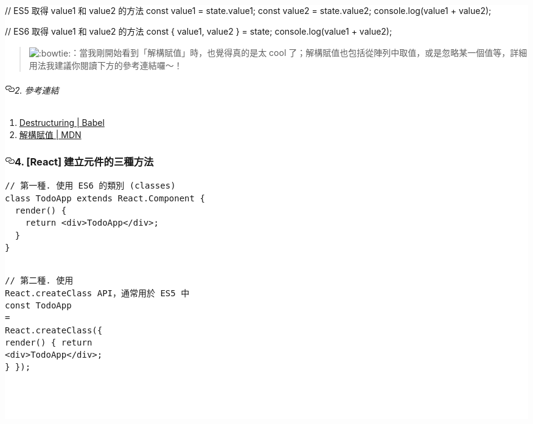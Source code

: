 <span class="pl-c"><span class="pl-c">//</span> ES5 取得 value1 和 value2 的方法</span>
<span class="pl-k">const</span> <span class="pl-c1">value1</span> <span class="pl-k">=</span> <span class="pl-smi">state</span>.<span class="pl-smi">value1</span>;
<span class="pl-k">const</span> <span class="pl-c1">value2</span> <span class="pl-k">=</span> <span class="pl-smi">state</span>.<span class="pl-smi">value2</span>;
<span class="pl-en">console</span>.<span class="pl-c1">log</span>(value1 <span class="pl-k">+</span> value2);

<span class="pl-c"><span class="pl-c">//</span> ES6 取得 value1 和 value2 的方法</span>
<span class="pl-k">const</span> { <span class="pl-c1">value1</span>, <span class="pl-c1">value2</span> } <span class="pl-k">=</span> state;
<span class="pl-en">console</span>.<span class="pl-c1">log</span>(value1 <span class="pl-k">+</span> value2);</pre></div>
<blockquote>
<p><img class="emoji" title=":bowtie:" alt=":bowtie:" src="https://assets-cdn.github.com/images/icons/emoji/bowtie.png" height="20" width="20" align="absmiddle">：當我剛開始看到「解構賦值」時，也覺得真的是太 cool 了；解構賦值也包括從陣列中取值，或是忽略某一個值等，詳細用法我建議你閱讀下方的參考連結囉～！</p>
</blockquote>
<h6><a href="#2-參考連結-2" aria-hidden="true" class="anchor" id="user-content-2-參考連結-2"><svg aria-hidden="true" class="octicon octicon-link" height="16" version="1.1" viewBox="0 0 16 16" width="16"><path fill-rule="evenodd" d="M4 9h1v1H4c-1.5 0-3-1.69-3-3.5S2.55 3 4 3h4c1.45 0 3 1.69 3 3.5 0 1.41-.91 2.72-2 3.25V8.59c.58-.45 1-1.27 1-2.09C10 5.22 8.98 4 8 4H4c-.98 0-2 1.22-2 2.5S3 9 4 9zm9-3h-1v1h1c1 0 2 1.22 2 2.5S13.98 12 13 12H9c-.98 0-2-1.22-2-2.5 0-.83.42-1.64 1-2.09V6.25c-1.09.53-2 1.84-2 3.25C6 11.31 7.55 13 9 13h4c1.45 0 3-1.69 3-3.5S14.5 6 13 6z"></path></svg></a>2. 參考連結</h6>
<ol>
<li><a href="https://babeljs.io/docs/learn-es2015/#destructuring" rel="nofollow">Destructuring | Babel</a></li>
<li><a href="https://developer.mozilla.org/zh-CN/docs/Web/JavaScript/Reference/Operators/Destructuring_assignment" rel="nofollow">解構賦值 | MDN</a></li>
</ol>
<h3><a href="#4-react-建立元件的三種方法" aria-hidden="true" class="anchor" id="user-content-4-react-建立元件的三種方法"><svg aria-hidden="true" class="octicon octicon-link" height="16" version="1.1" viewBox="0 0 16 16" width="16"><path fill-rule="evenodd" d="M4 9h1v1H4c-1.5 0-3-1.69-3-3.5S2.55 3 4 3h4c1.45 0 3 1.69 3 3.5 0 1.41-.91 2.72-2 3.25V8.59c.58-.45 1-1.27 1-2.09C10 5.22 8.98 4 8 4H4c-.98 0-2 1.22-2 2.5S3 9 4 9zm9-3h-1v1h1c1 0 2 1.22 2 2.5S13.98 12 13 12H9c-.98 0-2-1.22-2-2.5 0-.83.42-1.64 1-2.09V6.25c-1.09.53-2 1.84-2 3.25C6 11.31 7.55 13 9 13h4c1.45 0 3-1.69 3-3.5S14.5 6 13 6z"></path></svg></a>4. [React] 建立元件的三種方法</h3>
<div class="highlight highlight-source-js"><pre><span class="pl-c"><span class="pl-c">//</span> 第一種. 使用 ES6 的類別 (classes)</span>
<span class="pl-k">class</span> <span class="pl-en">TodoApp</span> <span class="pl-k">extends</span> <span class="pl-e">React</span>.<span class="pl-smi">Component</span> {
  <span class="pl-en">render</span>() {
    <span class="pl-k">return</span> <span class="pl-k">&lt;</span>div<span class="pl-k">&gt;</span>TodoApp<span class="pl-k">&lt;</span><span class="pl-k">/</span>div<span class="pl-k">&gt;</span>;
  }
}

<span class="pl-c"><span class="pl-c">//</span> 第二種. 使用 React.createClass API，通常用於 ES5 中</span>
<span class="pl-k">const</span> <span class="pl-c1">TodoApp</span> <span class="pl-k">=</span> <span class="pl-smi">React</span>.<span class="pl-en">createClass</span>({
  <span class="pl-en">render</span>() {
    <span class="pl-k">return</span> <span class="pl-k">&lt;</span>div<span class="pl-k">&gt;</span>TodoApp<span class="pl-k">&lt;</span><span class="pl-k">/</span>div<span class="pl-k">&gt;</span>;
  }
});
